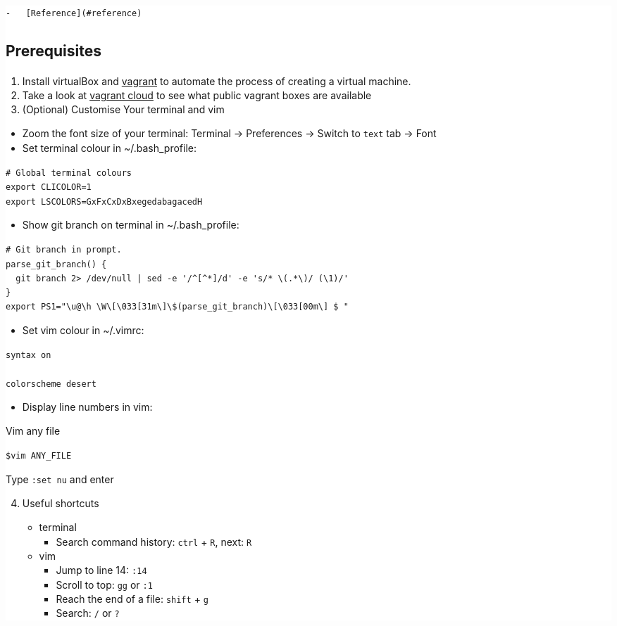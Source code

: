     -   [Reference](#reference)

## Prerequisites

1. Install virtualBox and [vagrant](https://www.vagrantup.com/) to automate the process of creating a virtual machine.
2. Take a look at [vagrant cloud](https://app.vagrantup.com/boxes/search) to see what public vagrant boxes are available
3. (Optional) Customise Your terminal and vim

-   Zoom the font size of your terminal:
    Terminal -> Preferences -> Switch to `text` tab -> Font
-   Set terminal colour in ~/.bash_profile:

```
# Global terminal colours
export CLICOLOR=1
export LSCOLORS=GxFxCxDxBxegedabagacedH
```

-   Show git branch on terminal in ~/.bash_profile:

```
# Git branch in prompt.
parse_git_branch() {
  git branch 2> /dev/null | sed -e '/^[^*]/d' -e 's/* \(.*\)/ (\1)/'
}
export PS1="\u@\h \W\[\033[31m\]\$(parse_git_branch)\[\033[00m\] $ "
```

-   Set vim colour in ~/.vimrc:

```
syntax on

colorscheme desert
```

-   Display line numbers in vim:

Vim any file

```shell
$vim ANY_FILE
```

Type `:set nu` and enter

4. Useful shortcuts

    - terminal
        - Search command history: `ctrl` + `R`, next: `R`
    - vim
        - Jump to line 14: `:14`
        - Scroll to top: `gg` or `:1`
        - Reach the end of a file: `shift` + `g`
        - Search: `/` or `?`


[add_local_user.sh]: add_local_user.sh
[add_local_users.sh]: add_local_users.sh
[pwd_generator_guideline.sh]: pwd_generator_guideline.sh
[password_generator.sh]: password_generator.sh
[add_local_users_prod.sh]: add_local_users_prod.sh
[linux shell scripting: a project-based approach to learning]: https://www.udemy.com/course/linux-shell-scripting-projects/